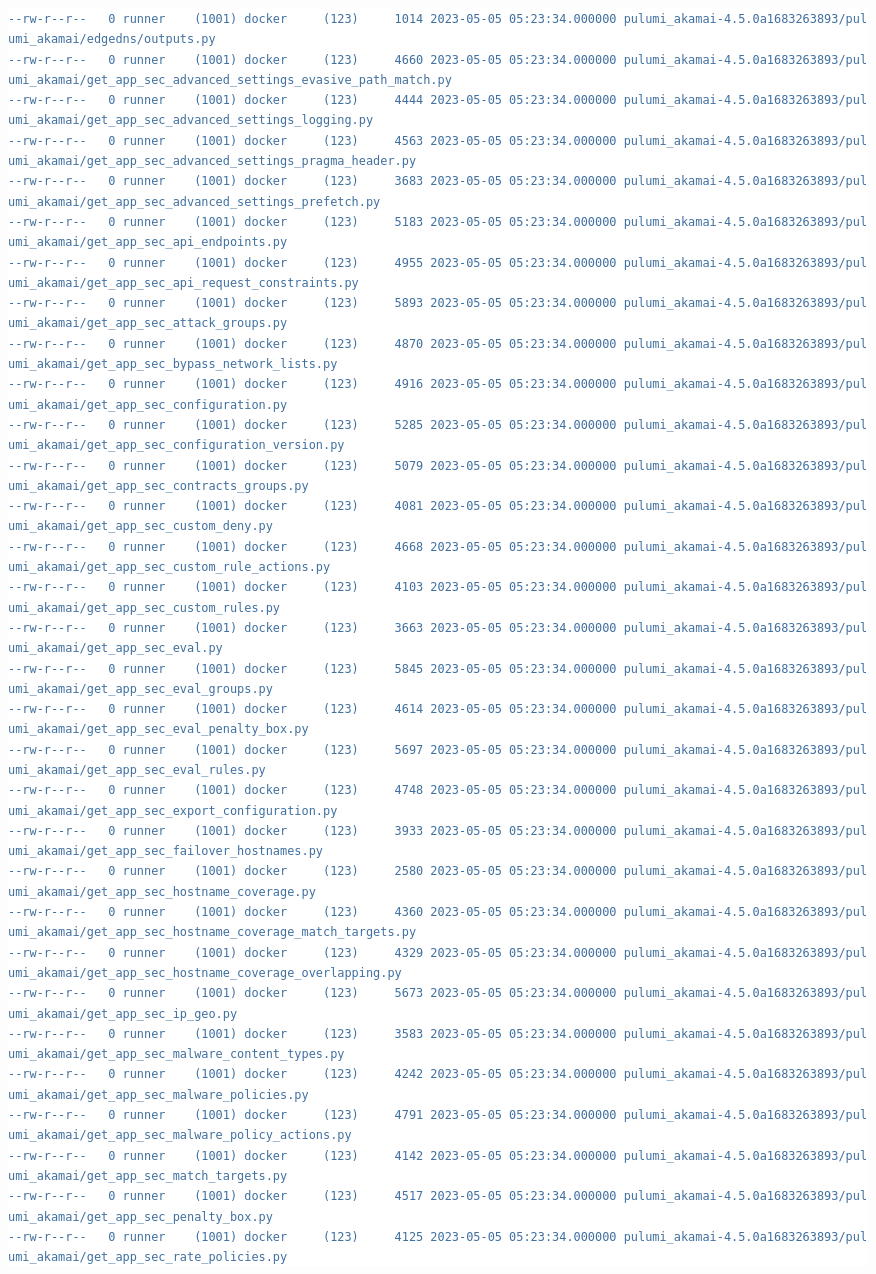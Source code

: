 ```diff
--rw-r--r--   0 runner    (1001) docker     (123)     1014 2023-05-05 05:23:34.000000 pulumi_akamai-4.5.0a1683263893/pulumi_akamai/edgedns/outputs.py
--rw-r--r--   0 runner    (1001) docker     (123)     4660 2023-05-05 05:23:34.000000 pulumi_akamai-4.5.0a1683263893/pulumi_akamai/get_app_sec_advanced_settings_evasive_path_match.py
--rw-r--r--   0 runner    (1001) docker     (123)     4444 2023-05-05 05:23:34.000000 pulumi_akamai-4.5.0a1683263893/pulumi_akamai/get_app_sec_advanced_settings_logging.py
--rw-r--r--   0 runner    (1001) docker     (123)     4563 2023-05-05 05:23:34.000000 pulumi_akamai-4.5.0a1683263893/pulumi_akamai/get_app_sec_advanced_settings_pragma_header.py
--rw-r--r--   0 runner    (1001) docker     (123)     3683 2023-05-05 05:23:34.000000 pulumi_akamai-4.5.0a1683263893/pulumi_akamai/get_app_sec_advanced_settings_prefetch.py
--rw-r--r--   0 runner    (1001) docker     (123)     5183 2023-05-05 05:23:34.000000 pulumi_akamai-4.5.0a1683263893/pulumi_akamai/get_app_sec_api_endpoints.py
--rw-r--r--   0 runner    (1001) docker     (123)     4955 2023-05-05 05:23:34.000000 pulumi_akamai-4.5.0a1683263893/pulumi_akamai/get_app_sec_api_request_constraints.py
--rw-r--r--   0 runner    (1001) docker     (123)     5893 2023-05-05 05:23:34.000000 pulumi_akamai-4.5.0a1683263893/pulumi_akamai/get_app_sec_attack_groups.py
--rw-r--r--   0 runner    (1001) docker     (123)     4870 2023-05-05 05:23:34.000000 pulumi_akamai-4.5.0a1683263893/pulumi_akamai/get_app_sec_bypass_network_lists.py
--rw-r--r--   0 runner    (1001) docker     (123)     4916 2023-05-05 05:23:34.000000 pulumi_akamai-4.5.0a1683263893/pulumi_akamai/get_app_sec_configuration.py
--rw-r--r--   0 runner    (1001) docker     (123)     5285 2023-05-05 05:23:34.000000 pulumi_akamai-4.5.0a1683263893/pulumi_akamai/get_app_sec_configuration_version.py
--rw-r--r--   0 runner    (1001) docker     (123)     5079 2023-05-05 05:23:34.000000 pulumi_akamai-4.5.0a1683263893/pulumi_akamai/get_app_sec_contracts_groups.py
--rw-r--r--   0 runner    (1001) docker     (123)     4081 2023-05-05 05:23:34.000000 pulumi_akamai-4.5.0a1683263893/pulumi_akamai/get_app_sec_custom_deny.py
--rw-r--r--   0 runner    (1001) docker     (123)     4668 2023-05-05 05:23:34.000000 pulumi_akamai-4.5.0a1683263893/pulumi_akamai/get_app_sec_custom_rule_actions.py
--rw-r--r--   0 runner    (1001) docker     (123)     4103 2023-05-05 05:23:34.000000 pulumi_akamai-4.5.0a1683263893/pulumi_akamai/get_app_sec_custom_rules.py
--rw-r--r--   0 runner    (1001) docker     (123)     3663 2023-05-05 05:23:34.000000 pulumi_akamai-4.5.0a1683263893/pulumi_akamai/get_app_sec_eval.py
--rw-r--r--   0 runner    (1001) docker     (123)     5845 2023-05-05 05:23:34.000000 pulumi_akamai-4.5.0a1683263893/pulumi_akamai/get_app_sec_eval_groups.py
--rw-r--r--   0 runner    (1001) docker     (123)     4614 2023-05-05 05:23:34.000000 pulumi_akamai-4.5.0a1683263893/pulumi_akamai/get_app_sec_eval_penalty_box.py
--rw-r--r--   0 runner    (1001) docker     (123)     5697 2023-05-05 05:23:34.000000 pulumi_akamai-4.5.0a1683263893/pulumi_akamai/get_app_sec_eval_rules.py
--rw-r--r--   0 runner    (1001) docker     (123)     4748 2023-05-05 05:23:34.000000 pulumi_akamai-4.5.0a1683263893/pulumi_akamai/get_app_sec_export_configuration.py
--rw-r--r--   0 runner    (1001) docker     (123)     3933 2023-05-05 05:23:34.000000 pulumi_akamai-4.5.0a1683263893/pulumi_akamai/get_app_sec_failover_hostnames.py
--rw-r--r--   0 runner    (1001) docker     (123)     2580 2023-05-05 05:23:34.000000 pulumi_akamai-4.5.0a1683263893/pulumi_akamai/get_app_sec_hostname_coverage.py
--rw-r--r--   0 runner    (1001) docker     (123)     4360 2023-05-05 05:23:34.000000 pulumi_akamai-4.5.0a1683263893/pulumi_akamai/get_app_sec_hostname_coverage_match_targets.py
--rw-r--r--   0 runner    (1001) docker     (123)     4329 2023-05-05 05:23:34.000000 pulumi_akamai-4.5.0a1683263893/pulumi_akamai/get_app_sec_hostname_coverage_overlapping.py
--rw-r--r--   0 runner    (1001) docker     (123)     5673 2023-05-05 05:23:34.000000 pulumi_akamai-4.5.0a1683263893/pulumi_akamai/get_app_sec_ip_geo.py
--rw-r--r--   0 runner    (1001) docker     (123)     3583 2023-05-05 05:23:34.000000 pulumi_akamai-4.5.0a1683263893/pulumi_akamai/get_app_sec_malware_content_types.py
--rw-r--r--   0 runner    (1001) docker     (123)     4242 2023-05-05 05:23:34.000000 pulumi_akamai-4.5.0a1683263893/pulumi_akamai/get_app_sec_malware_policies.py
--rw-r--r--   0 runner    (1001) docker     (123)     4791 2023-05-05 05:23:34.000000 pulumi_akamai-4.5.0a1683263893/pulumi_akamai/get_app_sec_malware_policy_actions.py
--rw-r--r--   0 runner    (1001) docker     (123)     4142 2023-05-05 05:23:34.000000 pulumi_akamai-4.5.0a1683263893/pulumi_akamai/get_app_sec_match_targets.py
--rw-r--r--   0 runner    (1001) docker     (123)     4517 2023-05-05 05:23:34.000000 pulumi_akamai-4.5.0a1683263893/pulumi_akamai/get_app_sec_penalty_box.py
--rw-r--r--   0 runner    (1001) docker     (123)     4125 2023-05-05 05:23:34.000000 pulumi_akamai-4.5.0a1683263893/pulumi_akamai/get_app_sec_rate_policies.py
```